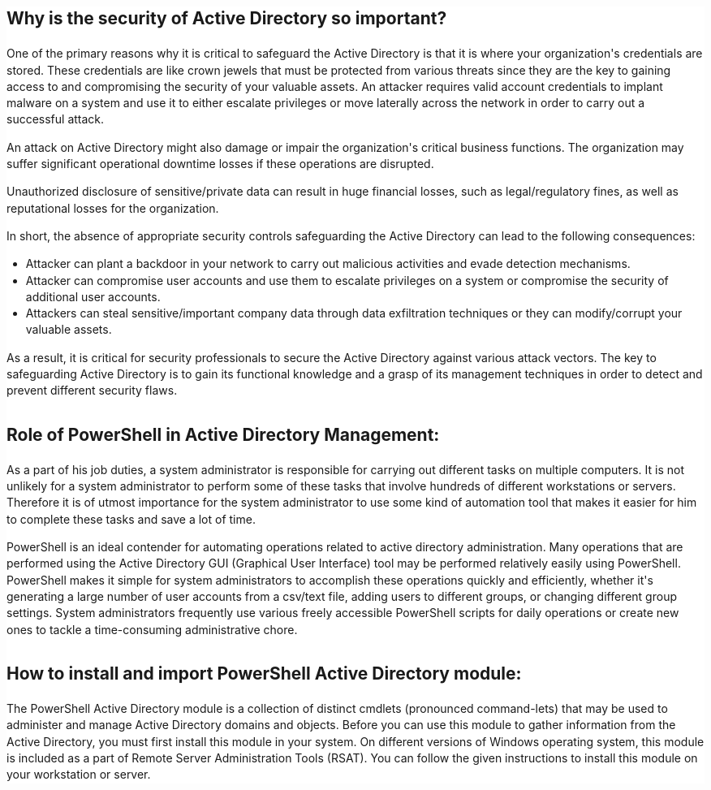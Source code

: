 ## Why is the security of Active Directory so important?
One of the primary reasons why it is critical to safeguard the Active Directory is that it is where your organization's credentials are stored. These credentials are like crown jewels that must be protected from various threats since they are the key to gaining access to and compromising the security of your valuable assets. An attacker requires valid account credentials to implant malware on a system and use it to either escalate privileges or move laterally across the network in order to carry out a successful attack.

An attack on Active Directory might also damage or impair the organization's critical business functions. The organization may suffer significant operational downtime losses if these operations are disrupted.

Unauthorized disclosure of sensitive/private data can result in huge financial losses, such as legal/regulatory fines, as well as reputational losses for the organization.

In short, the absence of appropriate security controls safeguarding the Active Directory can lead to the following consequences:
* Attacker can plant a  backdoor in your network to carry out malicious activities and evade detection mechanisms.
* Attacker can compromise user accounts and use them to escalate privileges on a system or compromise the security of additional user accounts.
* Attackers can steal sensitive/important company data through data exfiltration techniques or they can modify/corrupt your valuable assets.

As a result, it is critical for security professionals to secure the Active Directory against various attack vectors. The key to safeguarding Active Directory is to gain its functional knowledge and a grasp of its management techniques in order to detect and prevent different security flaws.

## Role of PowerShell in Active Directory Management:
As a part of his job duties, a system administrator is responsible for carrying out different tasks on multiple computers. It is not unlikely for a system administrator to perform some of these tasks that involve hundreds of different workstations or servers. Therefore it is of utmost importance for the system administrator to use some kind of automation tool that makes it easier for him to complete these tasks and save a lot of time.

PowerShell is an ideal contender for automating operations related to active directory administration. Many operations that are performed using the Active Directory GUI (Graphical User Interface) tool may be performed relatively easily using PowerShell. PowerShell makes it simple for system administrators to accomplish these operations quickly and efficiently, whether it's generating a large number of user accounts from a csv/text file, adding users to different groups, or changing different group settings. System administrators frequently use various freely accessible PowerShell scripts for daily operations or create new ones to tackle a time-consuming administrative chore.

## How to install and import PowerShell Active Directory module:
The PowerShell Active Directory module is a collection of distinct cmdlets (pronounced command-lets) that may be used to administer and manage Active Directory domains and objects. Before you can use this module to gather information from the Active Directory, you must first install this module in your system. On different versions of Windows operating system, this module is included as a part of Remote Server Administration Tools (RSAT). You can follow the given instructions to install this module on your workstation or server.
